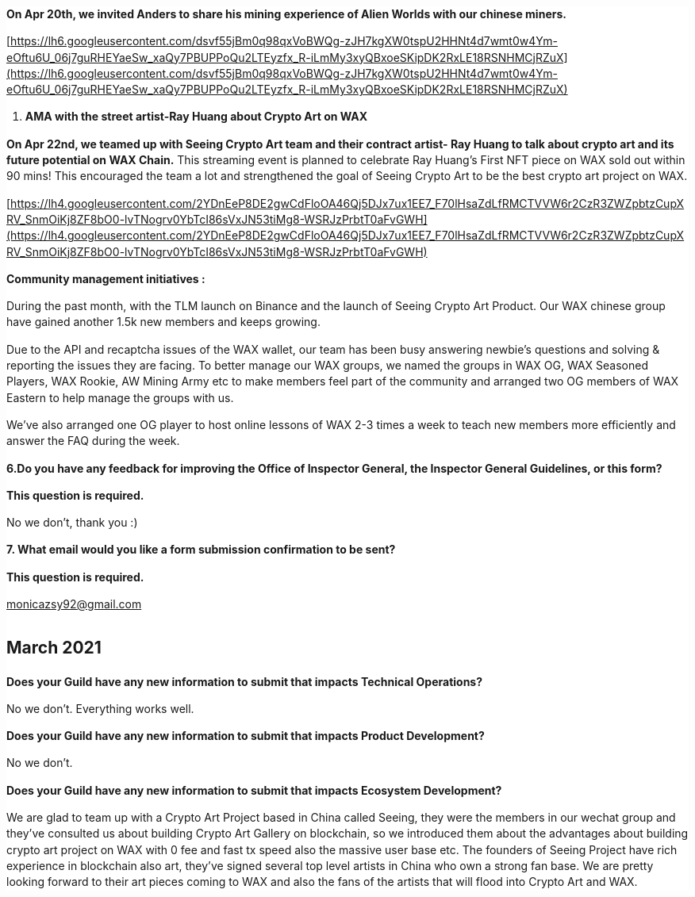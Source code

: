 **On Apr 20th, we invited Anders to share his mining experience of Alien Worlds with our chinese miners.**

[https://lh6.googleusercontent.com/dsvf55jBm0q98qxVoBWQg-zJH7kgXW0tspU2HHNt4d7wmt0w4Ym-eOftu6U_06j7guRHEYaeSw_xaQy7PBUPPoQu2LTEyzfx_R-iLmMy3xyQBxoeSKipDK2RxLE18RSNHMCjRZuX](https://lh6.googleusercontent.com/dsvf55jBm0q98qxVoBWQg-zJH7kgXW0tspU2HHNt4d7wmt0w4Ym-eOftu6U_06j7guRHEYaeSw_xaQy7PBUPPoQu2LTEyzfx_R-iLmMy3xyQBxoeSKipDK2RxLE18RSNHMCjRZuX)

1. **AMA with the street artist-Ray Huang about Crypto Art on WAX**

**On Apr 22nd, we teamed up with Seeing Crypto Art team and their contract artist- Ray Huang to talk about crypto art and its future potential on WAX Chain.** This streaming event is planned to celebrate Ray Huang’s First NFT piece on WAX sold out within 90 mins! This encouraged the team a lot and strengthened the goal of Seeing Crypto Art to be the best crypto art project on WAX.

[https://lh4.googleusercontent.com/2YDnEeP8DE2gwCdFloOA46Qj5DJx7ux1EE7_F70lHsaZdLfRMCTVVW6r2CzR3ZWZpbtzCupXRV_SnmOiKj8ZF8bO0-lvTNogrv0YbTcI86sVxJN53tiMg8-WSRJzPrbtT0aFvGWH](https://lh4.googleusercontent.com/2YDnEeP8DE2gwCdFloOA46Qj5DJx7ux1EE7_F70lHsaZdLfRMCTVVW6r2CzR3ZWZpbtzCupXRV_SnmOiKj8ZF8bO0-lvTNogrv0YbTcI86sVxJN53tiMg8-WSRJzPrbtT0aFvGWH)

**Community management initiatives :**

During the past month, with the TLM launch on Binance and the launch of Seeing Crypto Art Product. Our WAX chinese group have gained another 1.5k new members and keeps growing.

Due to the API and recaptcha issues of the WAX wallet, our team has been busy answering newbie’s questions and solving & reporting the issues they are facing. To better manage our WAX groups, we named the groups in WAX OG, WAX Seasoned Players, WAX Rookie, AW Mining Army etc to make members feel part of the community and arranged two OG members of WAX Eastern to help manage the groups with us.

We’ve also arranged one OG player to host online lessons of WAX 2-3 times a week to teach new members more efficiently and answer the FAQ during the week.

**6.Do you have any feedback for improving the Office of Inspector General, the Inspector General Guidelines, or this form?**

**This question is required.**

No we don’t, thank you :)

**7. What email would you like a form submission confirmation to be sent?**

**This question is required.**

monicazsy92@gmail.com

## March 2021

**Does your Guild have any new information to submit that impacts Technical Operations?**

No we don’t. Everything works well.

**Does your Guild have any new information to submit that impacts Product Development?**

No we don’t.

**Does your Guild have any new information to submit that impacts Ecosystem Development?**

We are glad to team up with a Crypto Art Project based in China called Seeing, they were the members in our wechat group and they’ve consulted us about building Crypto Art Gallery on blockchain, so we introduced them about the advantages about building crypto art project on WAX with 0 fee and fast tx speed also the massive user base etc. The founders of Seeing Project have rich experience in blockchain also art, they’ve signed several top level artists in China who own a strong fan base. We are pretty looking forward to their art pieces coming to WAX and also the fans of the artists that will flood into Crypto Art and WAX.
